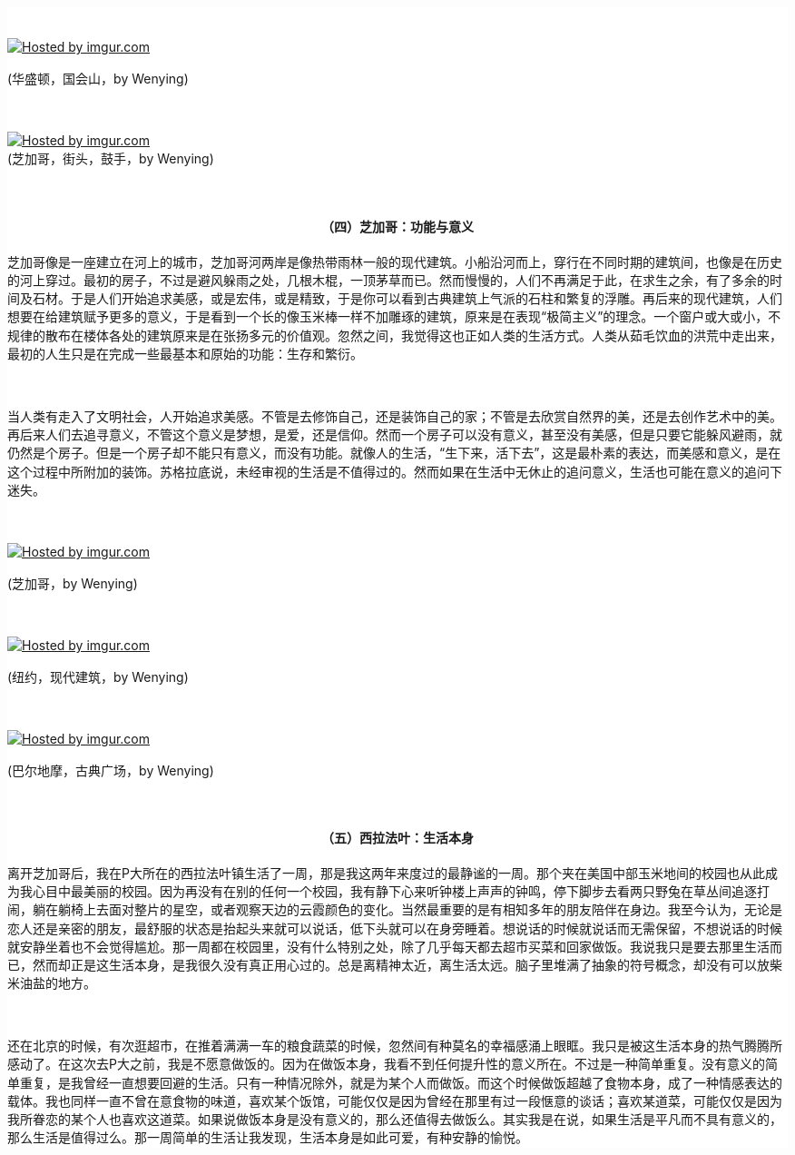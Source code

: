 &nbsp;

[![][11]][12]

(华盛顿，国会山，by Wenying)

&nbsp;

[![][13]][14]  
(芝加哥，街头，鼓手，by Wenying)

&nbsp;

<h4 style="text-align: center;">
  <strong>（四）芝加哥：功能与意义</strong>
</h4>

芝加哥像是一座建立在河上的城市，芝加哥河两岸是像热带雨林一般的现代建筑。小船沿河而上，穿行在不同时期的建筑间，也像是在历史的河上穿过。最初的房子，不过是避风躲雨之处，几根木棍，一顶茅草而已。然而慢慢的，人们不再满足于此，在求生之余，有了多余的时间及石材。于是人们开始追求美感，或是宏伟，或是精致，于是你可以看到古典建筑上气派的石柱和繁复的浮雕。再后来的现代建筑，人们想要在给建筑赋予更多的意义，于是看到一个长的像玉米棒一样不加雕琢的建筑，原来是在表现“极简主义”的理念。一个窗户或大或小，不规律的散布在楼体各处的建筑原来是在张扬多元的价值观。忽然之间，我觉得这也正如人类的生活方式。人类从茹毛饮血的洪荒中走出来，最初的人生只是在完成一些最基本和原始的功能：生存和繁衍。

&nbsp;

当人类有走入了文明社会，人开始追求美感。不管是去修饰自己，还是装饰自己的家；不管是去欣赏自然界的美，还是去创作艺术中的美。再后来人们去追寻意义，不管这个意义是梦想，是爱，还是信仰。然而一个房子可以没有意义，甚至没有美感，但是只要它能躲风避雨，就仍然是个房子。但是一个房子却不能只有意义，而没有功能。就像人的生活，“生下来，活下去”，这是最朴素的表达，而美感和意义，是在这个过程中所附加的装饰。苏格拉底说，未经审视的生活是不值得过的。然而如果在生活中无休止的追问意义，生活也可能在意义的追问下迷失。

&nbsp;

[![][15]][16]

(芝加哥，by Wenying)

&nbsp;

[![][17]][18]

(纽约，现代建筑，by Wenying)

&nbsp;

[![][19]][20]

(巴尔地摩，古典广场，by Wenying)

&nbsp;

<h4 style="text-align: center;">
  <strong>（五）西拉法叶：生活本身</strong>
</h4>

离开芝加哥后，我在P大所在的西拉法叶镇生活了一周，那是我这两年来度过的最静谧的一周。那个夹在美国中部玉米地间的校园也从此成为我心目中最美丽的校园。因为再没有在别的任何一个校园，我有静下心来听钟楼上声声的钟鸣，停下脚步去看两只野兔在草丛间追逐打闹，躺在躺椅上去面对整片的星空，或者观察天边的云霞颜色的变化。当然最重要的是有相知多年的朋友陪伴在身边。我至今认为，无论是恋人还是亲密的朋友，最舒服的状态是抬起头来就可以说话，低下头就可以在身旁睡着。想说话的时候就说话而无需保留，不想说话的时候就安静坐着也不会觉得尴尬。那一周都在校园里，没有什么特别之处，除了几乎每天都去超市买菜和回家做饭。我说我只是要去那里生活而已，然而却正是这生活本身，是我很久没有真正用心过的。总是离精神太近，离生活太远。脑子里堆满了抽象的符号概念，却没有可以放柴米油盐的地方。

&nbsp;

还在北京的时候，有次逛超市，在推着满满一车的粮食蔬菜的时候，忽然间有种莫名的幸福感涌上眼眶。我只是被这生活本身的热气腾腾所感动了。在这次去P大之前，我是不愿意做饭的。因为在做饭本身，我看不到任何提升性的意义所在。不过是一种简单重复。没有意义的简单重复，是我曾经一直想要回避的生活。只有一种情况除外，就是为某个人而做饭。而这个时候做饭超越了食物本身，成了一种情感表达的载体。我也同样一直不曾在意食物的味道，喜欢某个饭馆，可能仅仅是因为曾经在那里有过一段惬意的谈话；喜欢某道菜，可能仅仅是因为我所眷恋的某个人也喜欢这道菜。如果说做饭本身是没有意义的，那么还值得去做饭么。其实我是在说，如果生活是平凡而不具有意义的，那么生活是值得过么。那一周简单的生活让我发现，生活本身是如此可爱，有种安静的愉悦。


 [1]: http://i.imgur.com/HQgio.jpg "Hosted by imgur.com"
 [2]: http://imgur.com/HQgio
 [3]: http://i.imgur.com/LdS2i.jpg "Hosted by imgur.com"
 [4]: http://imgur.com/LdS2i
 [5]: http://i.imgur.com/IauOO.jpg "Hosted by imgur.com"
 [6]: http://imgur.com/IauOO
 [7]: http://i.imgur.com/8P0DX.jpg "Hosted by imgur.com"
 [8]: http://imgur.com/8P0DX
 [9]: http://i.imgur.com/RTwhG.jpg "Hosted by imgur.com"
 [10]: http://imgur.com/RTwhG
 [11]: http://i.imgur.com/NV91I.jpg "Hosted by imgur.com"
 [12]: http://imgur.com/NV91I
 [13]: http://i.imgur.com/hrByL.jpg "Hosted by imgur.com"
 [14]: http://imgur.com/hrByL
 [15]: http://i.imgur.com/yqN3E.jpg "Hosted by imgur.com"
 [16]: http://imgur.com/yqN3E
 [17]: http://i.imgur.com/KLUnV.jpg "Hosted by imgur.com"
 [18]: http://imgur.com/KLUnV
 [19]: http://i.imgur.com/8UpZ1.jpg "Hosted by imgur.com"
 [20]: http://imgur.com/8UpZ1
 [21]: http://i.imgur.com/zSaxg.jpg "Hosted by imgur.com"
 [22]: http://imgur.com/zSaxg
 [23]: http://i.imgur.com/Rjn7o.jpg "Hosted by imgur.com"
 [24]: http://imgur.com/Rjn7o
 [25]: http://i.imgur.com/b69iE.jpg "Hosted by imgur.com"
 [26]: http://imgur.com/b69iE